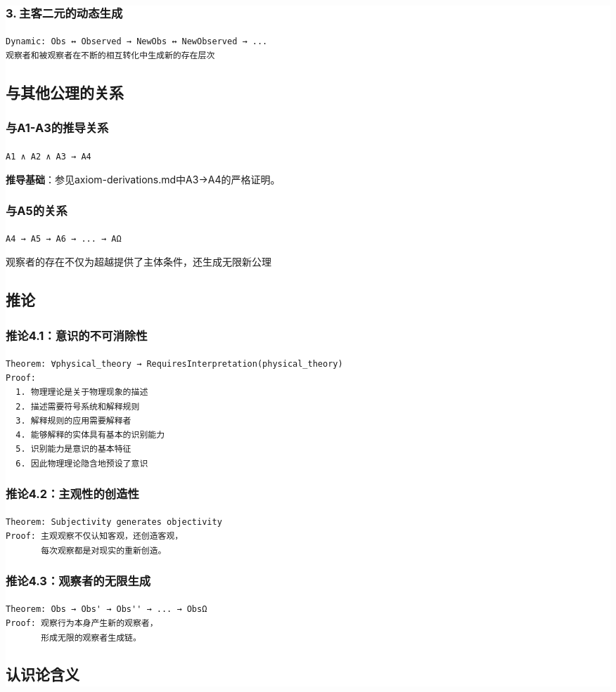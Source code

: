 ### 3. 主客二元的动态生成  
```  
Dynamic: Obs ↔ Observed → NewObs ↔ NewObserved → ...  
观察者和被观察者在不断的相互转化中生成新的存在层次  
```  

## 与其他公理的关系  

### 与A1-A3的推导关系  
```  
A1 ∧ A2 ∧ A3 → A4  
```  
**推导基础**：参见axiom-derivations.md中A3→A4的严格证明。  

### 与A5的关系  
```  
A4 → A5 → A6 → ... → AΩ  
```  
观察者的存在不仅为超越提供了主体条件，还生成无限新公理  

## 推论  

### 推论4.1：意识的不可消除性  
```  
Theorem: ∀physical_theory → RequiresInterpretation(physical_theory)  
Proof:  
  1. 物理理论是关于物理现象的描述  
  2. 描述需要符号系统和解释规则  
  3. 解释规则的应用需要解释者  
  4. 能够解释的实体具有基本的识别能力  
  5. 识别能力是意识的基本特征  
  6. 因此物理理论隐含地预设了意识  
```  

### 推论4.2：主观性的创造性  
```  
Theorem: Subjectivity generates objectivity  
Proof: 主观观察不仅认知客观，还创造客观，  
       每次观察都是对现实的重新创造。  
```  

### 推论4.3：观察者的无限生成  
```  
Theorem: Obs → Obs' → Obs'' → ... → ObsΩ  
Proof: 观察行为本身产生新的观察者，  
       形成无限的观察者生成链。  
```  

## 认识论含义  
